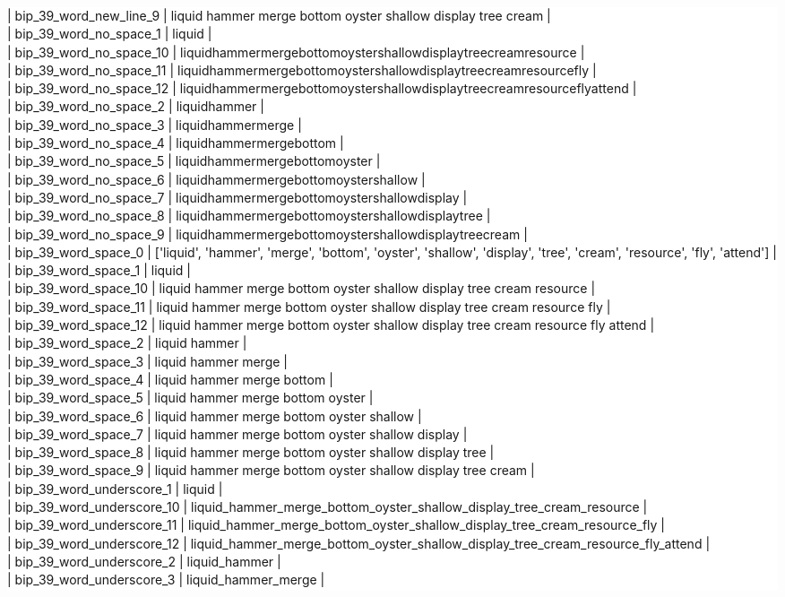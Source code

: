 | bip_39_word_new_line_9 | liquid
hammer
merge
bottom
oyster
shallow
display
tree
cream |  
| bip_39_word_no_space_1 | liquid |  
| bip_39_word_no_space_10 | liquidhammermergebottomoystershallowdisplaytreecreamresource |  
| bip_39_word_no_space_11 | liquidhammermergebottomoystershallowdisplaytreecreamresourcefly |  
| bip_39_word_no_space_12 | liquidhammermergebottomoystershallowdisplaytreecreamresourceflyattend |  
| bip_39_word_no_space_2 | liquidhammer |  
| bip_39_word_no_space_3 | liquidhammermerge |  
| bip_39_word_no_space_4 | liquidhammermergebottom |  
| bip_39_word_no_space_5 | liquidhammermergebottomoyster |  
| bip_39_word_no_space_6 | liquidhammermergebottomoystershallow |  
| bip_39_word_no_space_7 | liquidhammermergebottomoystershallowdisplay |  
| bip_39_word_no_space_8 | liquidhammermergebottomoystershallowdisplaytree |  
| bip_39_word_no_space_9 | liquidhammermergebottomoystershallowdisplaytreecream |  
| bip_39_word_space_0 | ['liquid', 'hammer', 'merge', 'bottom', 'oyster', 'shallow', 'display', 'tree', 'cream', 'resource', 'fly', 'attend'] |  
| bip_39_word_space_1 | liquid |  
| bip_39_word_space_10 | liquid hammer merge bottom oyster shallow display tree cream resource |  
| bip_39_word_space_11 | liquid hammer merge bottom oyster shallow display tree cream resource fly |  
| bip_39_word_space_12 | liquid hammer merge bottom oyster shallow display tree cream resource fly attend |  
| bip_39_word_space_2 | liquid hammer |  
| bip_39_word_space_3 | liquid hammer merge |  
| bip_39_word_space_4 | liquid hammer merge bottom |  
| bip_39_word_space_5 | liquid hammer merge bottom oyster |  
| bip_39_word_space_6 | liquid hammer merge bottom oyster shallow |  
| bip_39_word_space_7 | liquid hammer merge bottom oyster shallow display |  
| bip_39_word_space_8 | liquid hammer merge bottom oyster shallow display tree |  
| bip_39_word_space_9 | liquid hammer merge bottom oyster shallow display tree cream |  
| bip_39_word_underscore_1 | liquid |  
| bip_39_word_underscore_10 | liquid_hammer_merge_bottom_oyster_shallow_display_tree_cream_resource |  
| bip_39_word_underscore_11 | liquid_hammer_merge_bottom_oyster_shallow_display_tree_cream_resource_fly |  
| bip_39_word_underscore_12 | liquid_hammer_merge_bottom_oyster_shallow_display_tree_cream_resource_fly_attend |  
| bip_39_word_underscore_2 | liquid_hammer |  
| bip_39_word_underscore_3 | liquid_hammer_merge |  